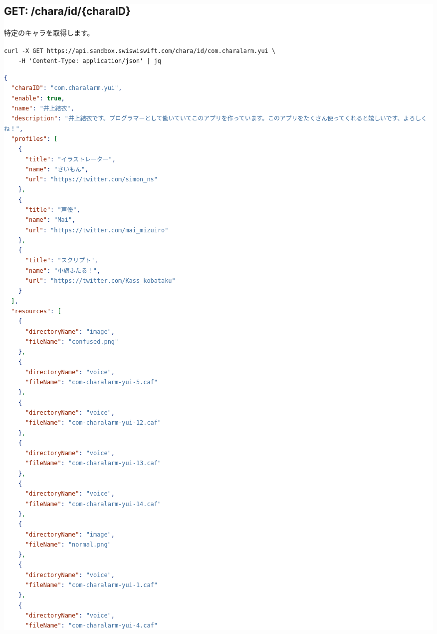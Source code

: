 ## GET: /chara/id/{charaID}

特定のキャラを取得します。

```
curl -X GET https://api.sandbox.swiswiswift.com/chara/id/com.charalarm.yui \
    -H 'Content-Type: application/json' | jq
```

```json
{
  "charaID": "com.charalarm.yui",
  "enable": true,
  "name": "井上結衣",
  "description": "井上結衣です。プログラマーとして働いていてこのアプリを作っています。このアプリをたくさん使ってくれると嬉しいです、よろしくね！",
  "profiles": [
    {
      "title": "イラストレーター",
      "name": "さいもん",
      "url": "https://twitter.com/simon_ns"
    },
    {
      "title": "声優",
      "name": "Mai",
      "url": "https://twitter.com/mai_mizuiro"
    },
    {
      "title": "スクリプト",
      "name": "小旗ふたる！",
      "url": "https://twitter.com/Kass_kobataku"
    }
  ],
  "resources": [
    {
      "directoryName": "image",
      "fileName": "confused.png"
    },
    {
      "directoryName": "voice",
      "fileName": "com-charalarm-yui-5.caf"
    },
    {
      "directoryName": "voice",
      "fileName": "com-charalarm-yui-12.caf"
    },
    {
      "directoryName": "voice",
      "fileName": "com-charalarm-yui-13.caf"
    },
    {
      "directoryName": "voice",
      "fileName": "com-charalarm-yui-14.caf"
    },
    {
      "directoryName": "image",
      "fileName": "normal.png"
    },
    {
      "directoryName": "voice",
      "fileName": "com-charalarm-yui-1.caf"
    },
    {
      "directoryName": "voice",
      "fileName": "com-charalarm-yui-4.caf"
```